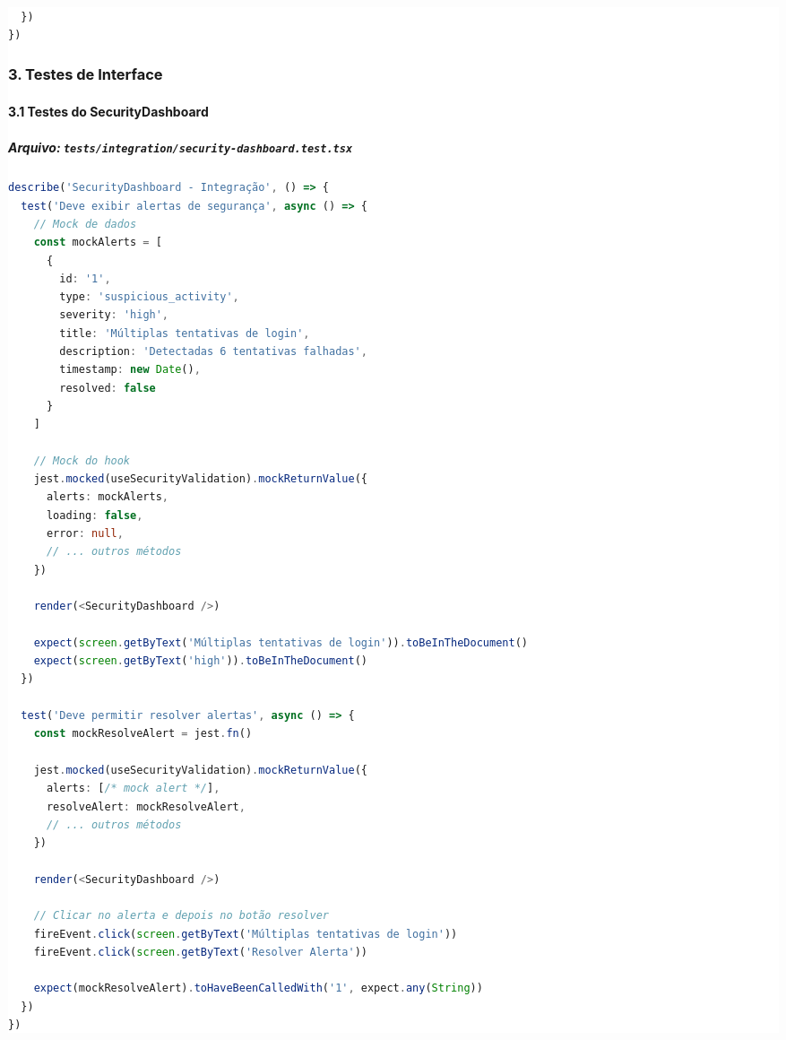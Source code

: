 ```typescript
  })
})
```

### 3. Testes de Interface

#### 3.1 Testes do SecurityDashboard

##### Arquivo: `tests/integration/security-dashboard.test.tsx`

```typescript
describe('SecurityDashboard - Integração', () => {
  test('Deve exibir alertas de segurança', async () => {
    // Mock de dados
    const mockAlerts = [
      {
        id: '1',
        type: 'suspicious_activity',
        severity: 'high',
        title: 'Múltiplas tentativas de login',
        description: 'Detectadas 6 tentativas falhadas',
        timestamp: new Date(),
        resolved: false
      }
    ]

    // Mock do hook
    jest.mocked(useSecurityValidation).mockReturnValue({
      alerts: mockAlerts,
      loading: false,
      error: null,
      // ... outros métodos
    })

    render(<SecurityDashboard />)

    expect(screen.getByText('Múltiplas tentativas de login')).toBeInTheDocument()
    expect(screen.getByText('high')).toBeInTheDocument()
  })

  test('Deve permitir resolver alertas', async () => {
    const mockResolveAlert = jest.fn()
    
    jest.mocked(useSecurityValidation).mockReturnValue({
      alerts: [/* mock alert */],
      resolveAlert: mockResolveAlert,
      // ... outros métodos
    })

    render(<SecurityDashboard />)
    
    // Clicar no alerta e depois no botão resolver
    fireEvent.click(screen.getByText('Múltiplas tentativas de login'))
    fireEvent.click(screen.getByText('Resolver Alerta'))

    expect(mockResolveAlert).toHaveBeenCalledWith('1', expect.any(String))
  })
})
```
